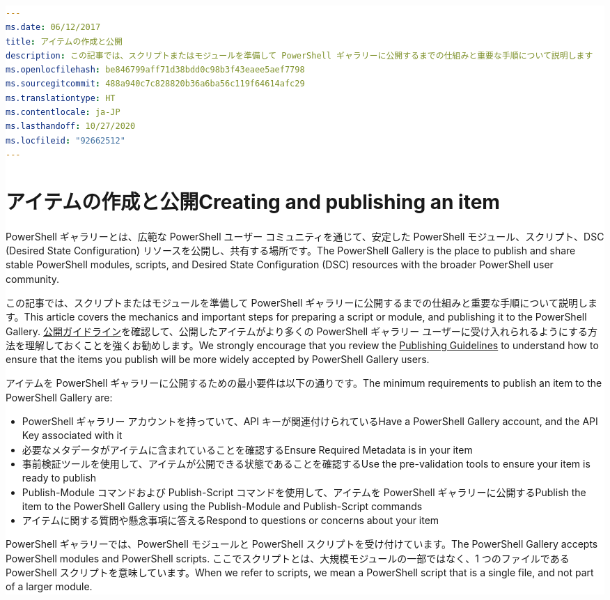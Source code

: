 ```yaml
---
ms.date: 06/12/2017
title: アイテムの作成と公開
description: この記事では、スクリプトまたはモジュールを準備して PowerShell ギャラリーに公開するまでの仕組みと重要な手順について説明します
ms.openlocfilehash: be846799aff71d38bdd0c98b3f43eaee5aef7798
ms.sourcegitcommit: 488a940c7c828820b36a6ba56c119f64614afc29
ms.translationtype: HT
ms.contentlocale: ja-JP
ms.lasthandoff: 10/27/2020
ms.locfileid: "92662512"
---
```

# <a name="creating-and-publishing-an-item"></a><span data-ttu-id="7b3d8-103">アイテムの作成と公開</span><span class="sxs-lookup"><span data-stu-id="7b3d8-103">Creating and publishing an item</span></span>

<span data-ttu-id="7b3d8-104">PowerShell ギャラリーとは、広範な PowerShell ユーザー コミュニティを通じて、安定した PowerShell モジュール、スクリプト、DSC (Desired State Configuration) リソースを公開し、共有する場所です。</span><span class="sxs-lookup"><span data-stu-id="7b3d8-104">The PowerShell Gallery is the place to publish and share stable PowerShell modules, scripts, and Desired State Configuration (DSC) resources with the broader PowerShell user community.</span></span>

<span data-ttu-id="7b3d8-105">この記事では、スクリプトまたはモジュールを準備して PowerShell ギャラリーに公開するまでの仕組みと重要な手順について説明します。</span><span class="sxs-lookup"><span data-stu-id="7b3d8-105">This article covers the mechanics and important steps for preparing a script or module, and publishing it to the PowerShell Gallery.</span></span> <span data-ttu-id="7b3d8-106">[公開ガイドライン](../../concepts/publishing-guidelines.md)を確認して、公開したアイテムがより多くの PowerShell ギャラリー ユーザーに受け入れられるようにする方法を理解しておくことを強くお勧めします。</span><span class="sxs-lookup"><span data-stu-id="7b3d8-106">We strongly encourage that you review the [Publishing Guidelines](../../concepts/publishing-guidelines.md) to understand how to ensure that the items you publish will be more widely accepted by PowerShell Gallery users.</span></span>

<span data-ttu-id="7b3d8-107">アイテムを PowerShell ギャラリーに公開するための最小要件は以下の通りです。</span><span class="sxs-lookup"><span data-stu-id="7b3d8-107">The minimum requirements to publish an item to the PowerShell Gallery are:</span></span>

- <span data-ttu-id="7b3d8-108">PowerShell ギャラリー アカウントを持っていて、API キーが関連付けられている</span><span class="sxs-lookup"><span data-stu-id="7b3d8-108">Have a PowerShell Gallery account, and the API Key associated with it</span></span>
- <span data-ttu-id="7b3d8-109">必要なメタデータがアイテムに含まれていることを確認する</span><span class="sxs-lookup"><span data-stu-id="7b3d8-109">Ensure Required Metadata is in your item</span></span>
- <span data-ttu-id="7b3d8-110">事前検証ツールを使用して、アイテムが公開できる状態であることを確認する</span><span class="sxs-lookup"><span data-stu-id="7b3d8-110">Use the pre-validation tools to ensure your item is ready to publish</span></span>
- <span data-ttu-id="7b3d8-111">Publish-Module コマンドおよび Publish-Script コマンドを使用して、アイテムを PowerShell ギャラリーに公開する</span><span class="sxs-lookup"><span data-stu-id="7b3d8-111">Publish the item to the PowerShell Gallery using the Publish-Module and Publish-Script commands</span></span>
- <span data-ttu-id="7b3d8-112">アイテムに関する質問や懸念事項に答える</span><span class="sxs-lookup"><span data-stu-id="7b3d8-112">Respond to questions or concerns about your item</span></span>

<span data-ttu-id="7b3d8-113">PowerShell ギャラリーでは、PowerShell モジュールと PowerShell スクリプトを受け付けています。</span><span class="sxs-lookup"><span data-stu-id="7b3d8-113">The PowerShell Gallery accepts PowerShell modules and PowerShell scripts.</span></span> <span data-ttu-id="7b3d8-114">ここでスクリプトとは、大規模モジュールの一部ではなく、1 つのファイルである PowerShell スクリプトを意味しています。</span><span class="sxs-lookup"><span data-stu-id="7b3d8-114">When we refer to scripts, we mean a PowerShell script that is a single file, and not part of a larger module.</span></span>
